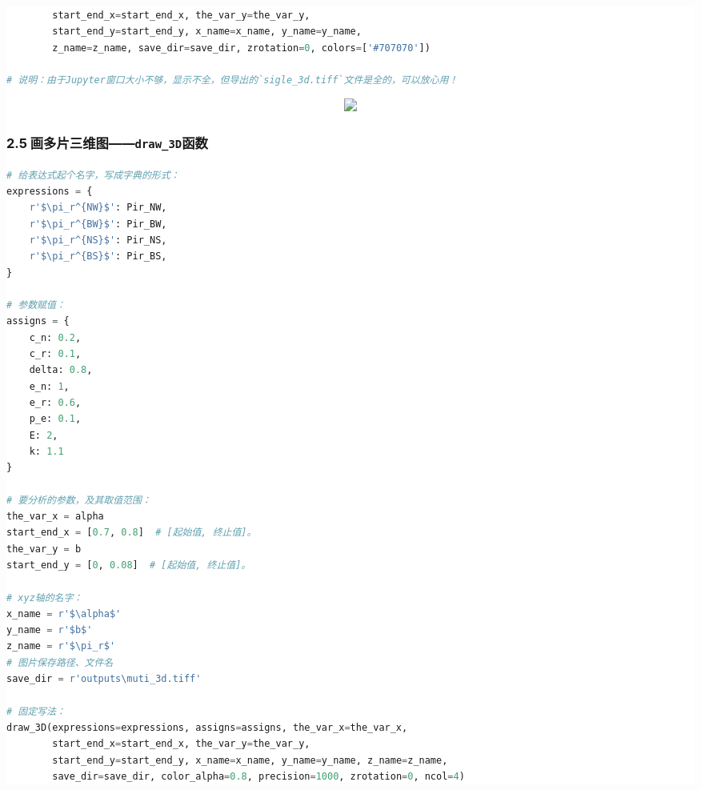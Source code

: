 ```python
        start_end_x=start_end_x, the_var_y=the_var_y, 
        start_end_y=start_end_y, x_name=x_name, y_name=y_name, 
        z_name=z_name, save_dir=save_dir, zrotation=0, colors=['#707070']) 

# 说明：由于Jupyter窗口大小不够，显示不全，但导出的`sigle_3d.tiff`文件是全的，可以放心用！
```

<div style="display: flex;">
    <div style="flex: 1; text-align: center;">
        <img src="https://github.com/Jesse-tien/pyfastpaper/blob/6a09e651d801424aceeaeda4e40acd2ead258420/src/sigle_3d.png?raw=true" style="display:inline; width:70%;"/>
    </div>
</div>      

### 2.5 画多片三维图——`draw_3D`函数


```python
# 给表达式起个名字，写成字典的形式：
expressions = {
    r'$\pi_r^{NW}$': Pir_NW, 
    r'$\pi_r^{BW}$': Pir_BW, 
    r'$\pi_r^{NS}$': Pir_NS,
    r'$\pi_r^{BS}$': Pir_BS,
}

# 参数赋值：
assigns = {
    c_n: 0.2,
    c_r: 0.1,
    delta: 0.8,
    e_n: 1,
    e_r: 0.6,
    p_e: 0.1,
    E: 2,
    k: 1.1
}

# 要分析的参数，及其取值范围：
the_var_x = alpha
start_end_x = [0.7, 0.8]  # [起始值, 终止值]。
the_var_y = b
start_end_y = [0, 0.08]  # [起始值, 终止值]。

# xyz轴的名字：
x_name = r'$\alpha$' 
y_name = r'$b$'
z_name = r'$\pi_r$'
# 图片保存路径、文件名
save_dir = r'outputs\muti_3d.tiff'

# 固定写法：
draw_3D(expressions=expressions, assigns=assigns, the_var_x=the_var_x, 
        start_end_x=start_end_x, the_var_y=the_var_y, 
        start_end_y=start_end_y, x_name=x_name, y_name=y_name, z_name=z_name, 
        save_dir=save_dir, color_alpha=0.8, precision=1000, zrotation=0, ncol=4)
```
